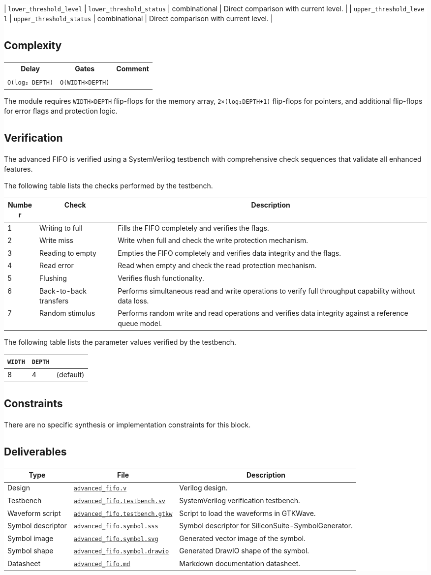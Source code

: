| `lower_threshold_level` | `lower_threshold_status`                                                                                                             | combinational | Direct comparison with current level.    |
| `upper_threshold_level` | `upper_threshold_status`                                                                                                             | combinational | Direct comparison with current level.    |

## Complexity

| Delay           | Gates            | Comment |
| --------------- | ---------------- | ------- |
| `O(log₂ DEPTH)` | `O(WIDTH×DEPTH)` |         |

The module requires `WIDTH×DEPTH` flip-flops for the memory array, `2×(log₂DEPTH+1)` flip-flops for pointers, and additional flip-flops for error flags and protection logic.

## Verification

The advanced FIFO is verified using a SystemVerilog testbench with comprehensive check sequences that validate all enhanced features.

The following table lists the checks performed by the testbench.

| Number | Check                  | Description                                                                                             |
| ------ | ---------------------- | ------------------------------------------------------------------------------------------------------- |
| 1      | Writing to full        | Fills the FIFO completely and verifies the flags.                                                       |
| 2      | Write miss             | Write when full and check the write protection mechanism.                                               |
| 3      | Reading to empty       | Empties the FIFO completely and verifies data integrity and the flags.                                  |
| 4      | Read error             | Read when empty and check the read protection mechanism.                                                |
| 5      | Flushing               | Verifies flush functionality.                                                                           |
| 6      | Back-to-back transfers | Performs simultaneous read and write operations to verify full throughput capability without data loss. |
| 7      | Random stimulus        | Performs random write and read operations and verifies data integrity against a reference queue model.  |

The following table lists the parameter values verified by the testbench.

| `WIDTH` | `DEPTH` |           |
| ------- | ------- | --------- |
| 8       | 4       | (default) |

## Constraints

There are no specific synthesis or implementation constraints for this block.

## Deliverables

| Type              | File                                                           | Description                                         |
| ----------------- | -------------------------------------------------------------- | --------------------------------------------------- |
| Design            | [`advanced_fifo.v`](advanced_fifo.v)                           | Verilog design.                                     |
| Testbench         | [`advanced_fifo.testbench.sv`](advanced_fifo.testbench.sv)     | SystemVerilog verification testbench.               |
| Waveform script   | [`advanced_fifo.testbench.gtkw`](advanced_fifo.testbench.gtkw) | Script to load the waveforms in GTKWave.            |
| Symbol descriptor | [`advanced_fifo.symbol.sss`](advanced_fifo.symbol.sss)         | Symbol descriptor for SiliconSuite-SymbolGenerator. |
| Symbol image      | [`advanced_fifo.symbol.svg`](advanced_fifo.symbol.svg)         | Generated vector image of the symbol.               |
| Symbol shape      | [`advanced_fifo.symbol.drawio`](advanced_fifo.symbol.drawio)   | Generated DrawIO shape of the symbol.               |
| Datasheet         | [`advanced_fifo.md`](advanced_fifo.md)                         | Markdown documentation datasheet.                   |
